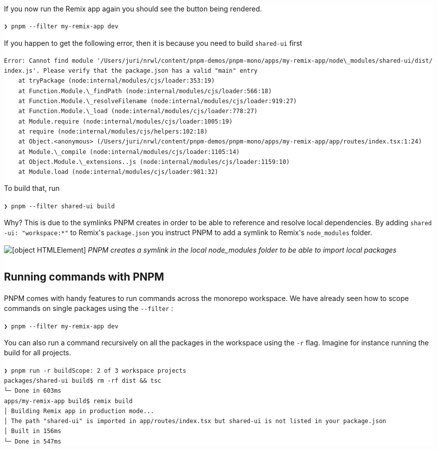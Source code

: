 If you now run the Remix app again you should see the button being rendered.

```shell
❯ pnpm --filter my-remix-app dev
```

If you happen to get the following error, then it is because you need to build `shared-ui` first

```shell
Error: Cannot find module '/Users/juri/nrwl/content/pnpm-demos/pnpm-mono/apps/my-remix-app/node\_modules/shared-ui/dist/index.js'. Please verify that the package.json has a valid "main" entry
    at tryPackage (node:internal/modules/cjs/loader:353:19)
    at Function.Module.\_findPath (node:internal/modules/cjs/loader:566:18)
    at Function.Module.\_resolveFilename (node:internal/modules/cjs/loader:919:27)
    at Function.Module.\_load (node:internal/modules/cjs/loader:778:27)
    at Module.require (node:internal/modules/cjs/loader:1005:19)
    at require (node:internal/modules/cjs/helpers:102:18)
    at Object.<anonymous> (/Users/juri/nrwl/content/pnpm-demos/pnpm-mono/apps/my-remix-app/app/routes/index.tsx:1:24)
    at Module.\_compile (node:internal/modules/cjs/loader:1105:14)
    at Object.Module.\_extensions..js (node:internal/modules/cjs/loader:1159:10)
    at Module.load (node:internal/modules/cjs/loader:981:32)
```

To build that, run

```shell
❯ pnpm --filter shared-ui build
```

Why? This is due to the symlinks PNPM creates in order to be able to reference and resolve local dependencies. By adding `shared-ui: "workspace:*"` to Remix's `package.json` you instruct PNPM to add a symlink to Remix's `node_modules` folder.

![[object HTMLElement]](/blog/images/2022-07-14/1*MYLr1kb3cscQo7JW9_Jg8Q.avif)
_PNPM creates a symlink in the local node_modules folder to be able to import local packages_

## Running commands with PNPM

PNPM comes with handy features to run commands across the monorepo workspace. We have already seen how to scope commands on single packages using the `--filter` :

```shell
❯ pnpm --filter my-remix-app dev
```

You can also run a command recursively on all the packages in the workspace using the `-r` flag. Imagine for instance running the build for all projects.

```shell
❯ pnpm run -r buildScope: 2 of 3 workspace projects
packages/shared-ui build$ rm -rf dist && tsc
└─ Done in 603ms
apps/my-remix-app build$ remix build
│ Building Remix app in production mode...
│ The path "shared-ui" is imported in app/routes/index.tsx but shared-ui is not listed in your package.json
│ Built in 156ms
└─ Done in 547ms
```
